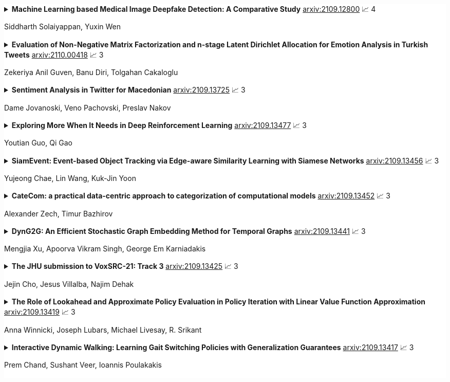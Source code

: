 <details><summary><b>Machine Learning based Medical Image Deepfake Detection: A Comparative Study</b>
<a href="https://arxiv.org/abs/2109.12800">arxiv:2109.12800</a>
&#x1F4C8; 4 <br>
<p>Siddharth Solaiyappan, Yuxin Wen</p></summary></details>

<details><summary><b>Evaluation of Non-Negative Matrix Factorization and n-stage Latent Dirichlet Allocation for Emotion Analysis in Turkish Tweets</b>
<a href="https://arxiv.org/abs/2110.00418">arxiv:2110.00418</a>
&#x1F4C8; 3 <br>
<p>Zekeriya Anil Guven, Banu Diri, Tolgahan Cakaloglu</p></summary></details>

<details><summary><b>Sentiment Analysis in Twitter for Macedonian</b>
<a href="https://arxiv.org/abs/2109.13725">arxiv:2109.13725</a>
&#x1F4C8; 3 <br>
<p>Dame Jovanoski, Veno Pachovski, Preslav Nakov</p></summary></details>

<details><summary><b>Exploring More When It Needs in Deep Reinforcement Learning</b>
<a href="https://arxiv.org/abs/2109.13477">arxiv:2109.13477</a>
&#x1F4C8; 3 <br>
<p>Youtian Guo, Qi Gao</p></summary></details>

<details><summary><b>SiamEvent: Event-based Object Tracking via Edge-aware Similarity Learning with Siamese Networks</b>
<a href="https://arxiv.org/abs/2109.13456">arxiv:2109.13456</a>
&#x1F4C8; 3 <br>
<p>Yujeong Chae, Lin Wang, Kuk-Jin Yoon</p></summary></details>

<details><summary><b>CateCom: a practical data-centric approach to categorization of computational models</b>
<a href="https://arxiv.org/abs/2109.13452">arxiv:2109.13452</a>
&#x1F4C8; 3 <br>
<p>Alexander Zech, Timur Bazhirov</p></summary></details>

<details><summary><b>DynG2G: An Efficient Stochastic Graph Embedding Method for Temporal Graphs</b>
<a href="https://arxiv.org/abs/2109.13441">arxiv:2109.13441</a>
&#x1F4C8; 3 <br>
<p>Mengjia Xu, Apoorva Vikram Singh, George Em Karniadakis</p></summary></details>

<details><summary><b>The JHU submission to VoxSRC-21: Track 3</b>
<a href="https://arxiv.org/abs/2109.13425">arxiv:2109.13425</a>
&#x1F4C8; 3 <br>
<p>Jejin Cho, Jesus Villalba, Najim Dehak</p></summary></details>

<details><summary><b>The Role of Lookahead and Approximate Policy Evaluation in Policy Iteration with Linear Value Function Approximation</b>
<a href="https://arxiv.org/abs/2109.13419">arxiv:2109.13419</a>
&#x1F4C8; 3 <br>
<p>Anna Winnicki, Joseph Lubars, Michael Livesay, R. Srikant</p></summary></details>

<details><summary><b>Interactive Dynamic Walking: Learning Gait Switching Policies with Generalization Guarantees</b>
<a href="https://arxiv.org/abs/2109.13417">arxiv:2109.13417</a>
&#x1F4C8; 3 <br>
<p>Prem Chand, Sushant Veer, Ioannis Poulakakis</p></summary></details>
